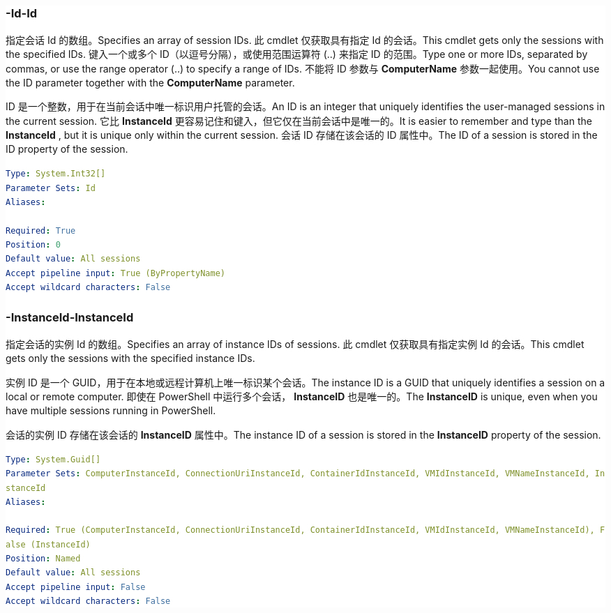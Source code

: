 ### <span data-ttu-id="f0e8f-263">-Id</span><span class="sxs-lookup"><span data-stu-id="f0e8f-263">-Id</span></span>

<span data-ttu-id="f0e8f-264">指定会话 Id 的数组。</span><span class="sxs-lookup"><span data-stu-id="f0e8f-264">Specifies an array of session IDs.</span></span> <span data-ttu-id="f0e8f-265">此 cmdlet 仅获取具有指定 Id 的会话。</span><span class="sxs-lookup"><span data-stu-id="f0e8f-265">This cmdlet gets only the sessions with the specified IDs.</span></span> <span data-ttu-id="f0e8f-266">键入一个或多个 ID（以逗号分隔），或使用范围运算符 (..) 来指定 ID 的范围。</span><span class="sxs-lookup"><span data-stu-id="f0e8f-266">Type one or more IDs, separated by commas, or use the range operator (..) to specify a range of IDs.</span></span> <span data-ttu-id="f0e8f-267">不能将 ID 参数与 **ComputerName** 参数一起使用。</span><span class="sxs-lookup"><span data-stu-id="f0e8f-267">You cannot use the ID parameter together with the **ComputerName** parameter.</span></span>

<span data-ttu-id="f0e8f-268">ID 是一个整数，用于在当前会话中唯一标识用户托管的会话。</span><span class="sxs-lookup"><span data-stu-id="f0e8f-268">An ID is an integer that uniquely identifies the user-managed sessions in the current session.</span></span> <span data-ttu-id="f0e8f-269">它比 **InstanceId** 更容易记住和键入，但它仅在当前会话中是唯一的。</span><span class="sxs-lookup"><span data-stu-id="f0e8f-269">It is easier to remember and type than the **InstanceId** , but it is unique only within the current session.</span></span> <span data-ttu-id="f0e8f-270">会话 ID 存储在该会话的 ID 属性中。</span><span class="sxs-lookup"><span data-stu-id="f0e8f-270">The ID of a session is stored in the ID property of the session.</span></span>

```yaml
Type: System.Int32[]
Parameter Sets: Id
Aliases:

Required: True
Position: 0
Default value: All sessions
Accept pipeline input: True (ByPropertyName)
Accept wildcard characters: False
```

### <span data-ttu-id="f0e8f-271">-InstanceId</span><span class="sxs-lookup"><span data-stu-id="f0e8f-271">-InstanceId</span></span>

<span data-ttu-id="f0e8f-272">指定会话的实例 Id 的数组。</span><span class="sxs-lookup"><span data-stu-id="f0e8f-272">Specifies an array of instance IDs of sessions.</span></span> <span data-ttu-id="f0e8f-273">此 cmdlet 仅获取具有指定实例 Id 的会话。</span><span class="sxs-lookup"><span data-stu-id="f0e8f-273">This cmdlet gets only the sessions with the specified instance IDs.</span></span>

<span data-ttu-id="f0e8f-274">实例 ID 是一个 GUID，用于在本地或远程计算机上唯一标识某个会话。</span><span class="sxs-lookup"><span data-stu-id="f0e8f-274">The instance ID is a GUID that uniquely identifies a session on a local or remote computer.</span></span> <span data-ttu-id="f0e8f-275">即使在 PowerShell 中运行多个会话， **InstanceID** 也是唯一的。</span><span class="sxs-lookup"><span data-stu-id="f0e8f-275">The **InstanceID** is unique, even when you have multiple sessions running in PowerShell.</span></span>

<span data-ttu-id="f0e8f-276">会话的实例 ID 存储在该会话的 **InstanceID** 属性中。</span><span class="sxs-lookup"><span data-stu-id="f0e8f-276">The instance ID of a session is stored in the **InstanceID** property of the session.</span></span>

```yaml
Type: System.Guid[]
Parameter Sets: ComputerInstanceId, ConnectionUriInstanceId, ContainerIdInstanceId, VMIdInstanceId, VMNameInstanceId, InstanceId
Aliases:

Required: True (ComputerInstanceId, ConnectionUriInstanceId, ContainerIdInstanceId, VMIdInstanceId, VMNameInstanceId), False (InstanceId)
Position: Named
Default value: All sessions
Accept pipeline input: False
Accept wildcard characters: False
```
